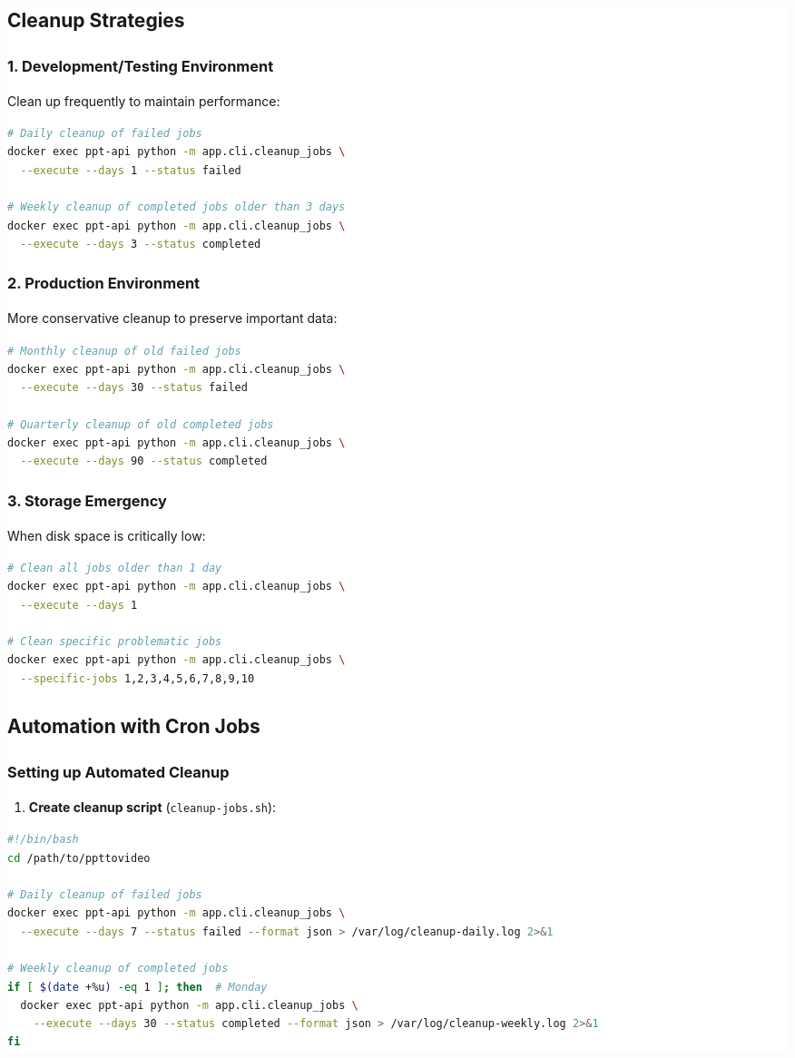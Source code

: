 ## Cleanup Strategies

### 1. Development/Testing Environment
Clean up frequently to maintain performance:
```bash
# Daily cleanup of failed jobs
docker exec ppt-api python -m app.cli.cleanup_jobs \
  --execute --days 1 --status failed

# Weekly cleanup of completed jobs older than 3 days
docker exec ppt-api python -m app.cli.cleanup_jobs \
  --execute --days 3 --status completed
```

### 2. Production Environment
More conservative cleanup to preserve important data:
```bash
# Monthly cleanup of old failed jobs
docker exec ppt-api python -m app.cli.cleanup_jobs \
  --execute --days 30 --status failed

# Quarterly cleanup of old completed jobs
docker exec ppt-api python -m app.cli.cleanup_jobs \
  --execute --days 90 --status completed
```

### 3. Storage Emergency
When disk space is critically low:
```bash
# Clean all jobs older than 1 day
docker exec ppt-api python -m app.cli.cleanup_jobs \
  --execute --days 1

# Clean specific problematic jobs
docker exec ppt-api python -m app.cli.cleanup_jobs \
  --specific-jobs 1,2,3,4,5,6,7,8,9,10
```

## Automation with Cron Jobs

### Setting up Automated Cleanup

1. **Create cleanup script** (`cleanup-jobs.sh`):
```bash
#!/bin/bash
cd /path/to/ppttovideo

# Daily cleanup of failed jobs
docker exec ppt-api python -m app.cli.cleanup_jobs \
  --execute --days 7 --status failed --format json > /var/log/cleanup-daily.log 2>&1

# Weekly cleanup of completed jobs
if [ $(date +%u) -eq 1 ]; then  # Monday
  docker exec ppt-api python -m app.cli.cleanup_jobs \
    --execute --days 30 --status completed --format json > /var/log/cleanup-weekly.log 2>&1
fi
```
